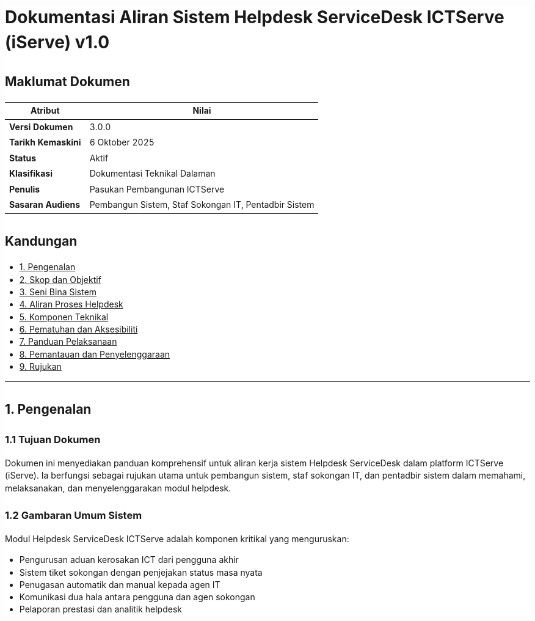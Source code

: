 # Dokumentasi Aliran Sistem Helpdesk ServiceDesk ICTServe (iServe) v1.0

## Maklumat Dokumen

| Atribut              | Nilai                                                |
| -------------------- | ---------------------------------------------------- |
| **Versi Dokumen**    | 3.0.0                                                |
| **Tarikh Kemaskini** | 6 Oktober 2025                                       |
| **Status**           | Aktif                                                |
| **Klasifikasi**      | Dokumentasi Teknikal Dalaman                         |
| **Penulis**          | Pasukan Pembangunan ICTServe                         |
| **Sasaran Audiens**  | Pembangun Sistem, Staf Sokongan IT, Pentadbir Sistem |

## Kandungan

- [1. Pengenalan](#1-pengenalan)
- [2. Skop dan Objektif](#2-skop-dan-objektif)
- [3. Seni Bina Sistem](#3-seni-bina-sistem)
- [4. Aliran Proses Helpdesk](#4-aliran-proses-helpdesk)
- [5. Komponen Teknikal](#5-komponen-teknikal)
- [6. Pematuhan dan Aksesibiliti](#6-pematuhan-dan-aksesibiliti)
- [7. Panduan Pelaksanaan](#7-panduan-pelaksanaan)
- [8. Pemantauan dan Penyelenggaraan](#8-pemantauan-dan-penyelenggaraan)
- [9. Rujukan](#9-rujukan)

---

## 1. Pengenalan

### 1.1 Tujuan Dokumen

Dokumen ini menyediakan panduan komprehensif untuk aliran kerja sistem Helpdesk ServiceDesk dalam platform ICTServe (iServe). Ia berfungsi sebagai rujukan utama untuk pembangun sistem, staf sokongan IT, dan pentadbir sistem dalam memahami, melaksanakan, dan menyelenggarakan modul helpdesk.

### 1.2 Gambaran Umum Sistem

Modul Helpdesk ServiceDesk ICTServe adalah komponen kritikal yang menguruskan:

- Pengurusan aduan kerosakan ICT dari pengguna akhir
- Sistem tiket sokongan dengan penjejakan status masa nyata
- Penugasan automatik dan manual kepada agen IT
- Komunikasi dua hala antara pengguna dan agen sokongan
- Pelaporan prestasi dan analitik helpdesk
